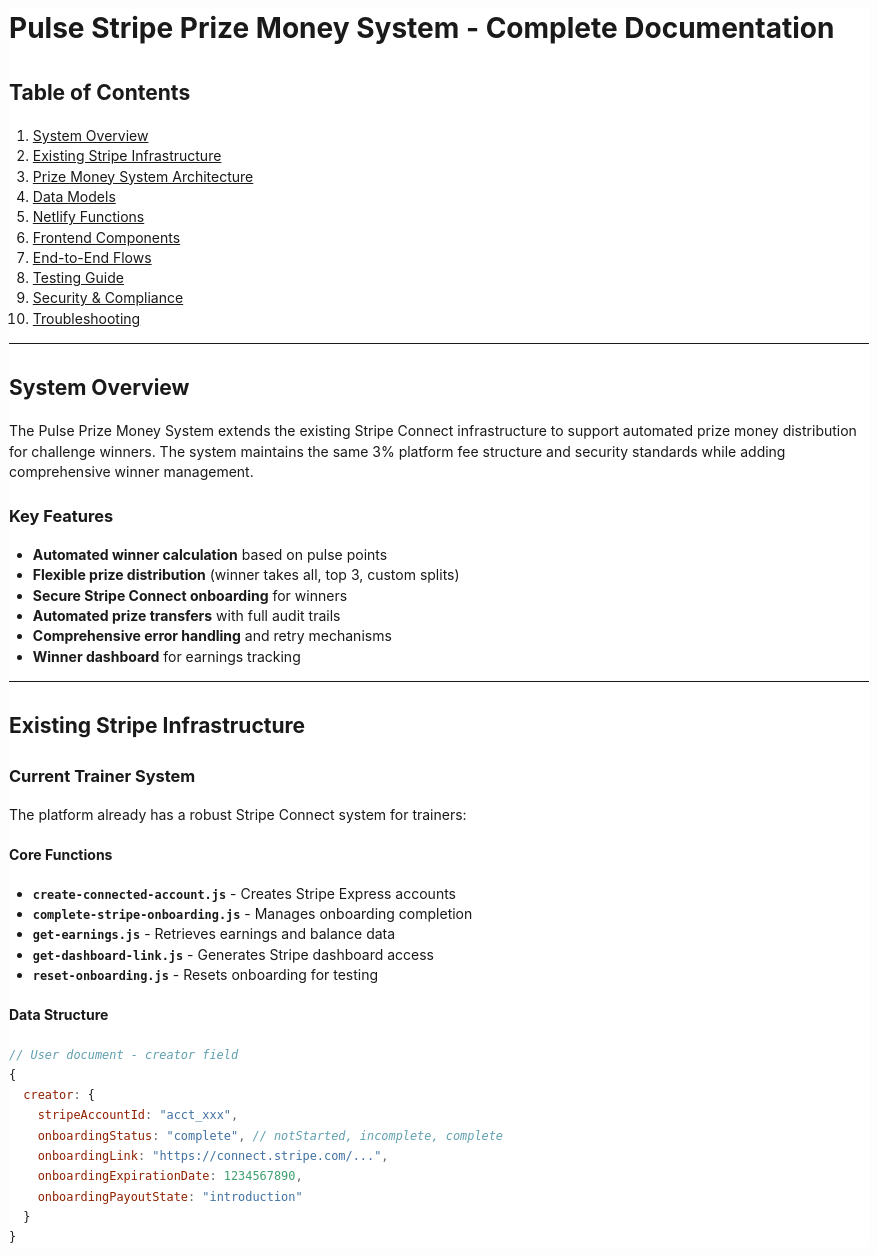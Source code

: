 # Pulse Stripe Prize Money System - Complete Documentation

## Table of Contents
1. [System Overview](#system-overview)
2. [Existing Stripe Infrastructure](#existing-stripe-infrastructure)
3. [Prize Money System Architecture](#prize-money-system-architecture)
4. [Data Models](#data-models)
5. [Netlify Functions](#netlify-functions)
6. [Frontend Components](#frontend-components)
7. [End-to-End Flows](#end-to-end-flows)
8. [Testing Guide](#testing-guide)
9. [Security & Compliance](#security--compliance)
10. [Troubleshooting](#troubleshooting)

---

## System Overview

The Pulse Prize Money System extends the existing Stripe Connect infrastructure to support automated prize money distribution for challenge winners. The system maintains the same 3% platform fee structure and security standards while adding comprehensive winner management.

### Key Features
- **Automated winner calculation** based on pulse points
- **Flexible prize distribution** (winner takes all, top 3, custom splits)
- **Secure Stripe Connect onboarding** for winners
- **Automated prize transfers** with full audit trails
- **Comprehensive error handling** and retry mechanisms
- **Winner dashboard** for earnings tracking

---

## Existing Stripe Infrastructure

### Current Trainer System
The platform already has a robust Stripe Connect system for trainers:

#### Core Functions
- **`create-connected-account.js`** - Creates Stripe Express accounts
- **`complete-stripe-onboarding.js`** - Manages onboarding completion
- **`get-earnings.js`** - Retrieves earnings and balance data
- **`get-dashboard-link.js`** - Generates Stripe dashboard access
- **`reset-onboarding.js`** - Resets onboarding for testing

#### Data Structure
```javascript
// User document - creator field
{
  creator: {
    stripeAccountId: "acct_xxx",
    onboardingStatus: "complete", // notStarted, incomplete, complete
    onboardingLink: "https://connect.stripe.com/...",
    onboardingExpirationDate: 1234567890,
    onboardingPayoutState: "introduction"
  }
}
```
